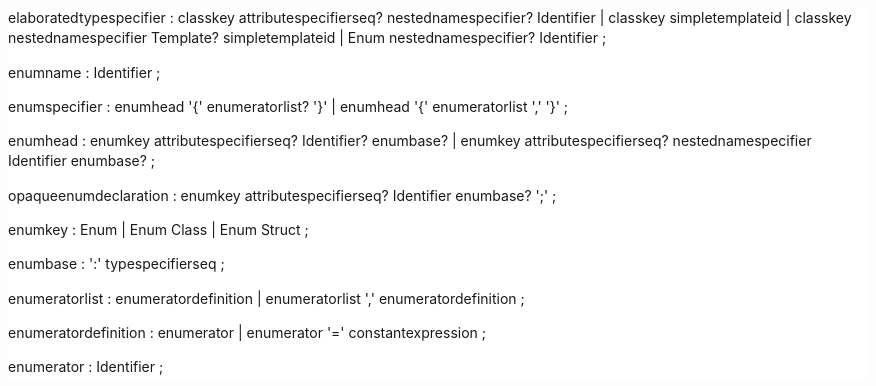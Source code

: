 elaboratedtypespecifier
   : classkey attributespecifierseq? nestednamespecifier? Identifier
   | classkey simpletemplateid
   | classkey nestednamespecifier Template? simpletemplateid
   | Enum nestednamespecifier? Identifier
   ;

enumname
   : Identifier
   ;

enumspecifier
   : enumhead '{' enumeratorlist? '}'
   | enumhead '{' enumeratorlist ',' '}'
   ;

enumhead
   : enumkey attributespecifierseq? Identifier? enumbase?
   | enumkey attributespecifierseq? nestednamespecifier Identifier enumbase?
   ;

opaqueenumdeclaration
   : enumkey attributespecifierseq? Identifier enumbase? ';'
   ;

enumkey
   : Enum
   | Enum Class
   | Enum Struct
   ;

enumbase
   : ':' typespecifierseq
   ;

enumeratorlist
   : enumeratordefinition
   | enumeratorlist ',' enumeratordefinition
   ;

enumeratordefinition
   : enumerator
   | enumerator '=' constantexpression
   ;

enumerator
   : Identifier
   ;
